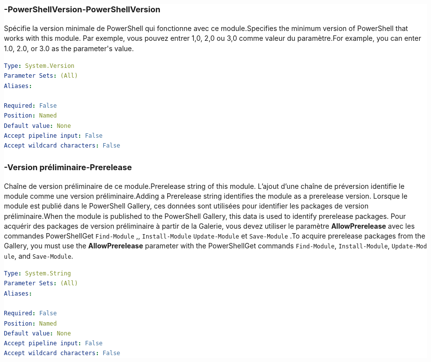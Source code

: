 ### <span data-ttu-id="f26c1-262">-PowerShellVersion</span><span class="sxs-lookup"><span data-stu-id="f26c1-262">-PowerShellVersion</span></span>

<span data-ttu-id="f26c1-263">Spécifie la version minimale de PowerShell qui fonctionne avec ce module.</span><span class="sxs-lookup"><span data-stu-id="f26c1-263">Specifies the minimum version of PowerShell that works with this module.</span></span> <span data-ttu-id="f26c1-264">Par exemple, vous pouvez entrer 1,0, 2,0 ou 3,0 comme valeur du paramètre.</span><span class="sxs-lookup"><span data-stu-id="f26c1-264">For example, you can enter 1.0, 2.0, or 3.0 as the parameter's value.</span></span>

```yaml
Type: System.Version
Parameter Sets: (All)
Aliases:

Required: False
Position: Named
Default value: None
Accept pipeline input: False
Accept wildcard characters: False
```

### <span data-ttu-id="f26c1-265">-Version préliminaire</span><span class="sxs-lookup"><span data-stu-id="f26c1-265">-Prerelease</span></span>

<span data-ttu-id="f26c1-266">Chaîne de version préliminaire de ce module.</span><span class="sxs-lookup"><span data-stu-id="f26c1-266">Prerelease string of this module.</span></span> <span data-ttu-id="f26c1-267">L’ajout d’une chaîne de préversion identifie le module comme une version préliminaire.</span><span class="sxs-lookup"><span data-stu-id="f26c1-267">Adding a Prerelease string identifies the module as a prerelease version.</span></span> <span data-ttu-id="f26c1-268">Lorsque le module est publié dans le PowerShell Gallery, ces données sont utilisées pour identifier les packages de version préliminaire.</span><span class="sxs-lookup"><span data-stu-id="f26c1-268">When the module is published to the PowerShell Gallery, this data is used to identify prerelease packages.</span></span> <span data-ttu-id="f26c1-269">Pour acquérir des packages de version préliminaire à partir de la Galerie, vous devez utiliser le paramètre **AllowPrerelease** avec les commandes PowerShellGet `Find-Module` ,, `Install-Module` `Update-Module` et `Save-Module` .</span><span class="sxs-lookup"><span data-stu-id="f26c1-269">To acquire prerelease packages from the Gallery, you must use the **AllowPrerelease** parameter with the PowerShellGet commands `Find-Module`, `Install-Module`, `Update-Module`, and `Save-Module`.</span></span>

```yaml
Type: System.String
Parameter Sets: (All)
Aliases:

Required: False
Position: Named
Default value: None
Accept pipeline input: False
Accept wildcard characters: False
```
